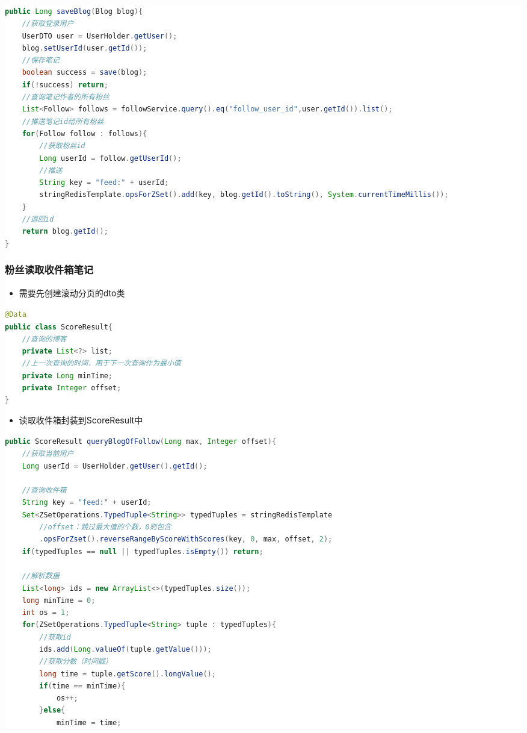 ```java
public Long saveBlog(Blog blog){
    //获取登录用户
    UserDTO user = UserHolder.getUser();
    blog.setUserId(user.getId());
    //保存笔记
    boolean success = save(blog);
    if(!success) return;
    //查询笔记作者的所有粉丝
    List<Follow> follows = followService.query().eq("follow_user_id",user.getId()).list();
    //推送笔记id给所有粉丝
    for(Follow follow : follows){
        //获取粉丝id
        Long userId = follow.getUserId();
        //推送
        String key = "feed:" + userId; 
        stringRedisTemplate.opsForZSet().add(key, blog.getId().toString(), System.currentTimeMillis());
    }
    //返回id
    return blog.getId();
}
```

### 粉丝读取收件箱笔记

- 需要先创建滚动分页的dto类

```java
@Data
public class ScoreResult{
    //查询的博客
    private List<?> list;
    //上一次查询的时间，用于下一次查询作为最小值
    private Long minTime;
    private Integer offset;
}
```

- 读取收件箱封装到ScoreResult中

```java
public ScoreResult queryBlogOfFollow(Long max, Integer offset){
    //获取当前用户
    Long userId = UserHolder.getUser().getId();
    
    //查询收件箱
    String key = "feed:" + userId;
    Set<ZSetOperations.TypedTuple<String>> typedTuples = stringRedisTemplate
        //offset：跳过最大值的个数，0则包含
        .opsForZset().reverseRangeByScoreWithScores(key, 0, max, offset, 2);
    if(typedTuples == null || typedTuples.isEmpty()) return;
    
    //解析数据
    List<long> ids = new ArrayList<>(typedTuples.size());
    long minTime = 0;
    int os = 1;
    for(ZSetOperations.TypedTuple<String> tuple : typedTuples){
        //获取id
        ids.add(Long.valueOf(tuple.getValue()));
        //获取分数（时间戳）
        long time = tuple.getScore().longValue();
        if(time == minTime){
            os++;
        }else{
            minTime = time;
```